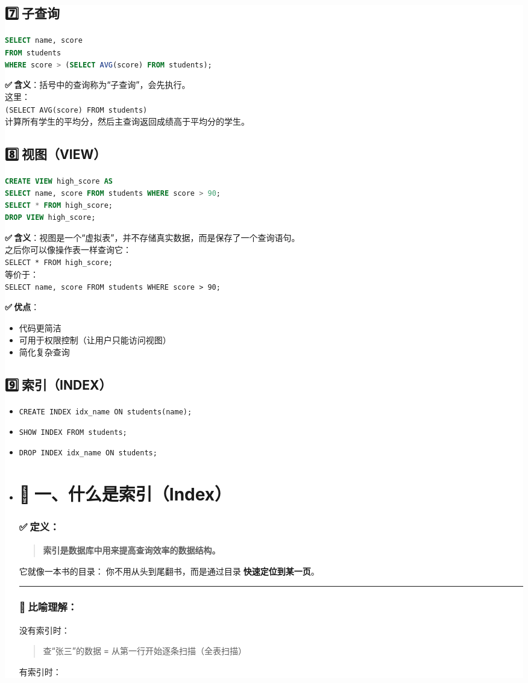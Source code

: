 ## 7️⃣ 子查询

```sql
SELECT name, score
FROM students
WHERE score > (SELECT AVG(score) FROM students);
```
**✅ 含义**：括号中的查询称为“子查询”，会先执行。  
这里：  
`(SELECT AVG(score) FROM students)`  
计算所有学生的平均分，然后主查询返回成绩高于平均分的学生。

## 8️⃣ 视图（VIEW）
```sql
CREATE VIEW high_score AS
SELECT name, score FROM students WHERE score > 90;
SELECT * FROM high_score;
DROP VIEW high_score;
```
**✅ 含义**：视图是一个“虚拟表”，并不存储真实数据，而是保存了一个查询语句。  
之后你可以像操作表一样查询它：  
`SELECT * FROM high_score;`  
等价于：  
`SELECT name, score FROM students WHERE score > 90;`  

**✅ 优点**：  
- 代码更简洁  
- 可用于权限控制（让用户只能访问视图）  
- 简化复杂查询

## 9️⃣ 索引（INDEX）
- `CREATE INDEX idx_name ON students(name);`  
- `SHOW INDEX FROM students;`  
- `DROP INDEX idx_name ON students;`  

- # 🧭 一、什么是索引（Index）

  ### ✅ 定义：

  > **索引是数据库中用来提高查询效率的数据结构。**

  它就像一本书的目录：
   你不用从头到尾翻书，而是通过目录 **快速定位到某一页**。

  ------

  ### 🧠 比喻理解：

  没有索引时：

  > 查“张三”的数据 = 从第一行开始逐条扫描（全表扫描）

  有索引时：
